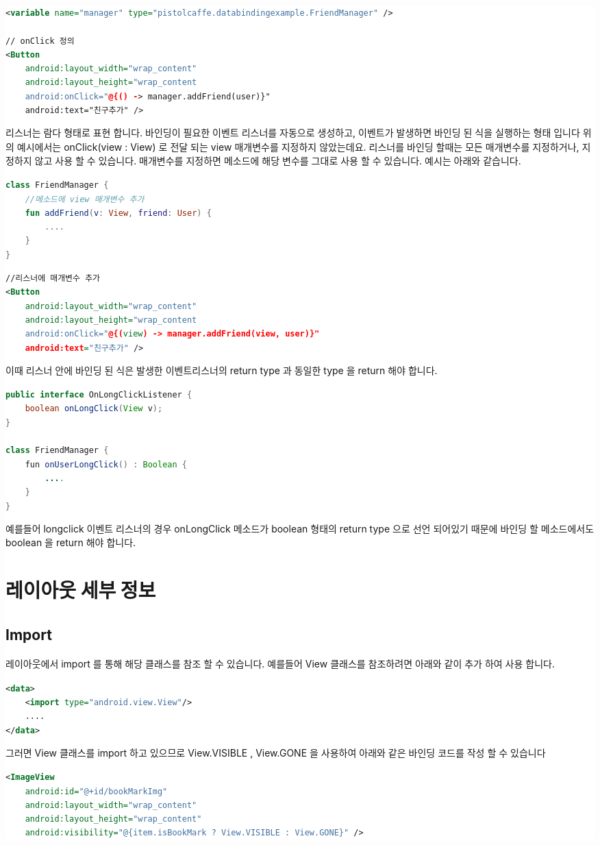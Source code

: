 ```xml
<variable name="manager" type="pistolcaffe.databindingexample.FriendManager" />

// onClick 정의
<Button
    android:layout_width="wrap_content"
    android:layout_height="wrap_content
    android:onClick="@{() -> manager.addFriend(user)}"
    android:text="친구추가" />
```
리스너는 람다 형태로 표현 합니다. 바인딩이 필요한 이벤트 리스너를 자동으로 생성하고, 이벤트가 발생하면 바인딩 된 식을 실행하는 형태 입니다
위의 예시에서는 onClick(view : View) 로 전달 되는 view 매개변수를 지정하지 않았는데요. 리스너를 바인딩 할때는 모든 매개변수를 지정하거나, 지정하지 않고 사용 할 수 있습니다. 매개변수를 지정하면 메소드에 해당 변수를 그대로 사용 할 수 있습니다. 예시는 아래와 같습니다.

```kotlin
class FriendManager {
    //메소드에 view 매개변수 추가
    fun addFriend(v: View, friend: User) {
        ....
    }
}
```

```xml
//리스너에 매개변수 추가
<Button
    android:layout_width="wrap_content"
    android:layout_height="wrap_content
    android:onClick="@{(view) -> manager.addFriend(view, user)}"
    android:text="친구추가" />
```
이때 리스너 안에 바인딩 된 식은 발생한 이벤트리스너의 return type 과 동일한 type 을 return 해야 합니다.
```java
public interface OnLongClickListener {
    boolean onLongClick(View v);
}

class FriendManager {
    fun onUserLongClick() : Boolean {
        ....
    }
}
```
예를들어 longclick 이벤트 리스너의 경우 onLongClick 메소드가 boolean 형태의 return type 으로 선언 되어있기 때문에 바인딩 할 메소드에서도 boolean 을 return 해야 합니다.


# 레이아웃 세부 정보

## Import

레이아웃에서 import 를 통해 해당 클래스를 참조 할 수 있습니다. 예를들어 View 클래스를 참조하려면 아래와 같이 추가 하여 사용 합니다.
```xml
<data>
    <import type="android.view.View"/>
    ....
</data>
```
그러면 View 클래스를 import 하고 있으므로 View.VISIBLE , View.GONE 을 사용하여 아래와 같은 바인딩 코드를 작성 할 수 있습니다
```xml
<ImageView
    android:id="@+id/bookMarkImg"
    android:layout_width="wrap_content"
    android:layout_height="wrap_content"
    android:visibility="@{item.isBookMark ? View.VISIBLE : View.GONE}" />
```